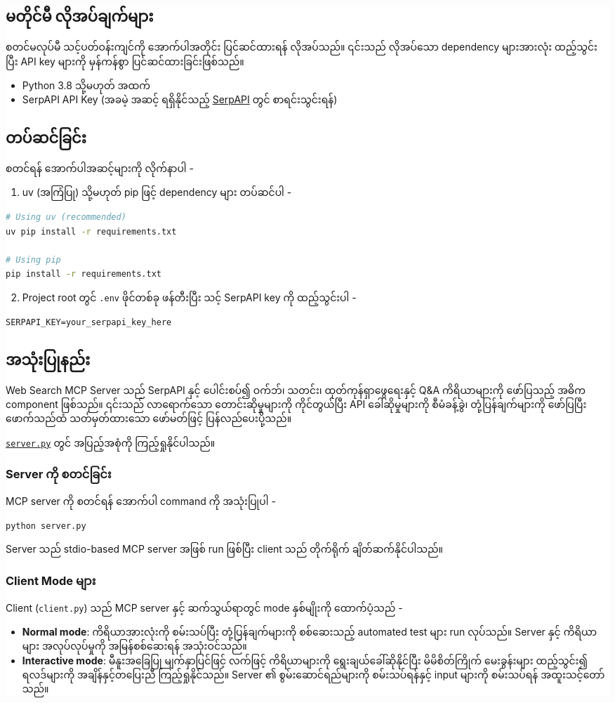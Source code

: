 ## မတိုင်မီ လိုအပ်ချက်များ

စတင်မလုပ်မီ သင့်ပတ်ဝန်းကျင်ကို အောက်ပါအတိုင်း ပြင်ဆင်ထားရန် လိုအပ်သည်။ ၎င်းသည် လိုအပ်သော dependency များအားလုံး ထည့်သွင်းပြီး API key များကို မှန်ကန်စွာ ပြင်ဆင်ထားခြင်းဖြစ်သည်။

- Python 3.8 သို့မဟုတ် အထက်
- SerpAPI API Key (အခမဲ့ အဆင့် ရရှိနိုင်သည့် [SerpAPI](https://serpapi.com/) တွင် စာရင်းသွင်းရန်)

## တပ်ဆင်ခြင်း

စတင်ရန် အောက်ပါအဆင့်များကို လိုက်နာပါ -

1. uv (အကြံပြု) သို့မဟုတ် pip ဖြင့် dependency များ တပ်ဆင်ပါ -

```bash
# Using uv (recommended)
uv pip install -r requirements.txt

# Using pip
pip install -r requirements.txt
```

2. Project root တွင် `.env` ဖိုင်တစ်ခု ဖန်တီးပြီး သင့် SerpAPI key ကို ထည့်သွင်းပါ -

```
SERPAPI_KEY=your_serpapi_key_here
```

## အသုံးပြုနည်း

Web Search MCP Server သည် SerpAPI နှင့် ပေါင်းစပ်၍ ဝက်ဘ်၊ သတင်း၊ ထုတ်ကုန်ရှာဖွေရေးနှင့် Q&A ကိရိယာများကို ဖော်ပြသည့် အဓိက component ဖြစ်သည်။ ၎င်းသည် လာရောက်သော တောင်းဆိုမှုများကို ကိုင်တွယ်ပြီး API ခေါ်ဆိုမှုများကို စီမံခန့်ခွဲ၊ တုံ့ပြန်ချက်များကို ဖော်ပြပြီး ဖောက်သည်ထံ သတ်မှတ်ထားသော ဖော်မတ်ဖြင့် ပြန်လည်ပေးပို့သည်။

[`server.py`](../../../../05-AdvancedTopics/web-search-mcp/server.py) တွင် အပြည့်အစုံကို ကြည့်ရှုနိုင်ပါသည်။

### Server ကို စတင်ခြင်း

MCP server ကို စတင်ရန် အောက်ပါ command ကို အသုံးပြုပါ -

```bash
python server.py
```

Server သည် stdio-based MCP server အဖြစ် run ဖြစ်ပြီး client သည် တိုက်ရိုက် ချိတ်ဆက်နိုင်ပါသည်။

### Client Mode များ

Client (`client.py`) သည် MCP server နှင့် ဆက်သွယ်ရာတွင် mode နှစ်မျိုးကို ထောက်ပံ့သည် -

- **Normal mode**: ကိရိယာအားလုံးကို စမ်းသပ်ပြီး တုံ့ပြန်ချက်များကို စစ်ဆေးသည့် automated test များ run လုပ်သည်။ Server နှင့် ကိရိယာများ အလုပ်လုပ်မှုကို အမြန်စစ်ဆေးရန် အသုံးဝင်သည်။
- **Interactive mode**: မီနူးအခြေပြု မျက်နှာပြင်ဖြင့် လက်ဖြင့် ကိရိယာများကို ရွေးချယ်ခေါ်ဆိုနိုင်ပြီး မိမိစိတ်ကြိုက် မေးခွန်းများ ထည့်သွင်း၍ ရလဒ်များကို အချိန်နှင့်တပြေးညီ ကြည့်ရှုနိုင်သည်။ Server ၏ စွမ်းဆောင်ရည်များကို စမ်းသပ်ရန်နှင့် input များကို စမ်းသပ်ရန် အထူးသင့်တော်သည်။
